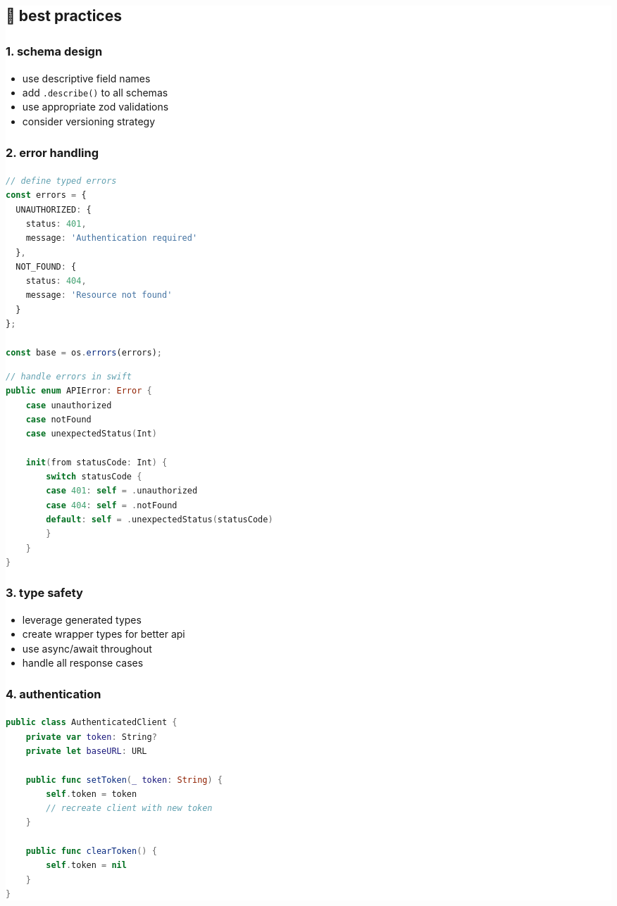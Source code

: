 ## 🦌 best practices

### 1. schema design
- use descriptive field names
- add `.describe()` to all schemas
- use appropriate zod validations
- consider versioning strategy

### 2. error handling
```typescript
// define typed errors
const errors = {
  UNAUTHORIZED: {
    status: 401,
    message: 'Authentication required'
  },
  NOT_FOUND: {
    status: 404,
    message: 'Resource not found'
  }
};

const base = os.errors(errors);
```

```swift
// handle errors in swift
public enum APIError: Error {
    case unauthorized
    case notFound
    case unexpectedStatus(Int)
    
    init(from statusCode: Int) {
        switch statusCode {
        case 401: self = .unauthorized
        case 404: self = .notFound
        default: self = .unexpectedStatus(statusCode)
        }
    }
}
```

### 3. type safety
- leverage generated types
- create wrapper types for better api
- use async/await throughout
- handle all response cases

### 4. authentication
```swift
public class AuthenticatedClient {
    private var token: String?
    private let baseURL: URL
    
    public func setToken(_ token: String) {
        self.token = token
        // recreate client with new token
    }
    
    public func clearToken() {
        self.token = nil
    }
}
```
